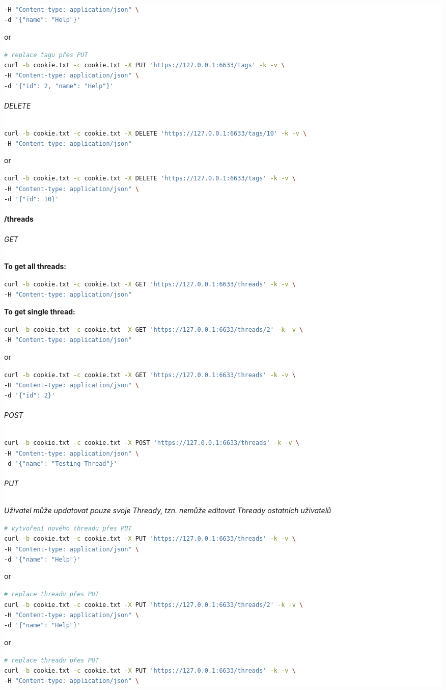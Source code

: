```bash
-H "Content-type: application/json" \
-d '{"name": "Help"}'
```
or
```bash
# replace tagu přes PUT
curl -b cookie.txt -c cookie.txt -X PUT 'https://127.0.0.1:6633/tags' -k -v \
-H "Content-type: application/json" \
-d '{"id": 2, "name": "Help"}'
```
###### DELETE
```bash
curl -b cookie.txt -c cookie.txt -X DELETE 'https://127.0.0.1:6633/tags/10' -k -v \
-H "Content-type: application/json"
```
or
```bash
curl -b cookie.txt -c cookie.txt -X DELETE 'https://127.0.0.1:6633/tags' -k -v \
-H "Content-type: application/json" \
-d '{"id": 10}'
```

#### /threads
###### GET
__To get all threads:__
```bash
curl -b cookie.txt -c cookie.txt -X GET 'https://127.0.0.1:6633/threads' -k -v \
-H "Content-type: application/json"
```
__To get single thread:__
```bash
curl -b cookie.txt -c cookie.txt -X GET 'https://127.0.0.1:6633/threads/2' -k -v \
-H "Content-type: application/json"
```
or
```bash
curl -b cookie.txt -c cookie.txt -X GET 'https://127.0.0.1:6633/threads' -k -v \
-H "Content-type: application/json" \
-d '{"id": 2}'
```
###### POST
```bash
curl -b cookie.txt -c cookie.txt -X POST 'https://127.0.0.1:6633/threads' -k -v \
-H "Content-type: application/json" \
-d '{"name": "Testing Thread"}'
```
###### PUT
_Uživatel může updatovat pouze svoje Thready, tzn. nemůže editovat Thready ostatních uživatelů_
```bash
# vytvoření nového threadu přes PUT
curl -b cookie.txt -c cookie.txt -X PUT 'https://127.0.0.1:6633/threads' -k -v \
-H "Content-type: application/json" \
-d '{"name": "Help"}'
```
or
```bash
# replace threadu přes PUT
curl -b cookie.txt -c cookie.txt -X PUT 'https://127.0.0.1:6633/threads/2' -k -v \
-H "Content-type: application/json" \
-d '{"name": "Help"}'
```
or
```bash
# replace threadu přes PUT
curl -b cookie.txt -c cookie.txt -X PUT 'https://127.0.0.1:6633/threads' -k -v \
-H "Content-type: application/json" \
```